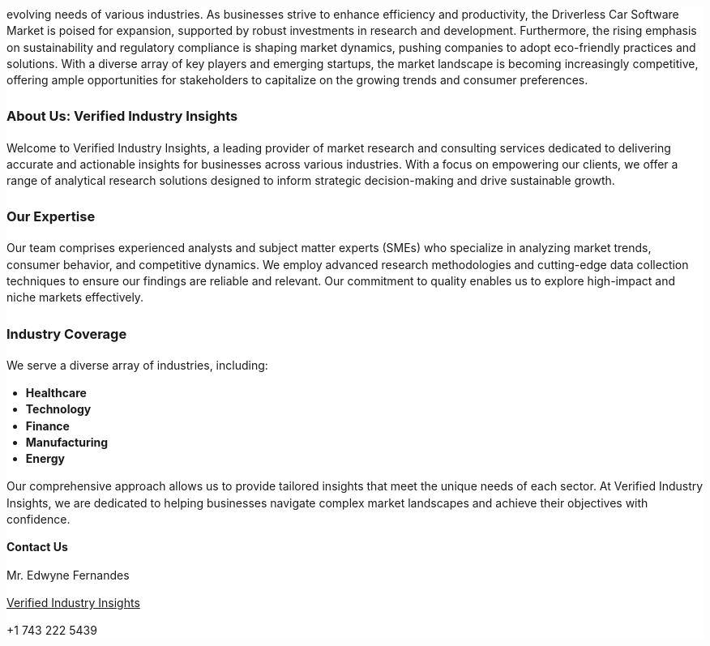 evolving needs of various industries. As businesses strive to enhance efficiency and productivity, the Driverless Car Software Market is poised for expansion, supported by robust investments in research and development. Furthermore, the rising emphasis on sustainability and regulatory compliance is shaping market dynamics, pushing companies to adopt eco-friendly practices and solutions. With a diverse array of key players and emerging startups, the market landscape is becoming increasingly competitive, offering ample opportunities for stakeholders to capitalize on the growing trends and consumer preferences.</p><h3>About Us: Verified Industry Insights</h3><p>Welcome to Verified Industry Insights, a leading provider of market research and consulting services dedicated to delivering accurate and actionable insights for businesses across various industries. With a focus on empowering our clients, we offer a range of analytical research solutions designed to inform strategic decision-making and drive sustainable growth.</p><h3>Our Expertise</h3><p>Our team comprises experienced analysts and subject matter experts (SMEs) who specialize in analyzing market trends, consumer behavior, and competitive dynamics. We employ advanced research methodologies and cutting-edge data collection techniques to ensure our findings are reliable and relevant. Our commitment to quality enables us to explore high-impact and niche markets effectively.</p><h3>Industry Coverage</h3><p>We serve a diverse array of industries, including:</p><ul><li><strong>Healthcare</strong></li><li><strong>Technology</strong></li><li><strong>Finance</strong></li><li><strong>Manufacturing</strong></li><li><strong>Energy</strong></li></ul><p>Our comprehensive approach allows us to provide tailored insights that meet the unique needs of each sector. At Verified Industry Insights, we are dedicated to helping businesses navigate complex market landscapes and achieve their objectives with confidence.</p><p><strong>Contact Us</strong></p><p>Mr. Edwyne Fernandes</p><p><a href="https://www.verifiedindustryinsights.com/">Verified Industry Insights</a></p><p>+1 743 222 5439</p>
